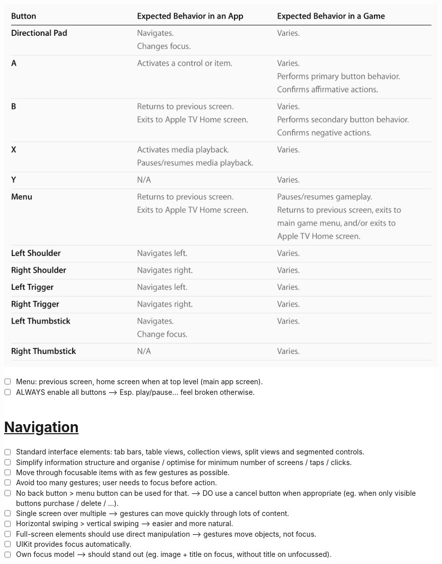 ![Other remote interactions](images/remote/other_remote_interactions.png)

- [ ] Menu: previous screen, home screen when at top level (main app screen).
- [ ] ALWAYS enable all buttons —> Esp. play/pause… feel broken otherwise.

# [Navigation](https://developer.apple.com/tvos/human-interface-guidelines/navigation-and-focus/)
- [ ] Standard interface elements: tab bars, table views, collection views, split views and segmented controls.
- [ ] Simplify information structure and organise / optimise for minimum number of screens / taps / clicks.
- [ ] Move through focusable items with as few gestures as possible.
- [ ] Avoid too many gestures; user needs to focus before action.
- [ ] No back button > menu button can be used for that. —> DO use a cancel button when appropriate (eg. when only visible buttons purchase / delete / …).
- [ ] Single screen over multiple —> gestures can move quickly through lots of content.
- [ ] Horizontal swiping > vertical swiping —> easier and more natural.
- [ ] Full-screen elements should use direct manipulation —> gestures move objects, not focus.
- [ ] UIKit provides focus automatically.
- [ ] Own focus model —> should stand out (eg. image + title on focus, without title on unfocussed).